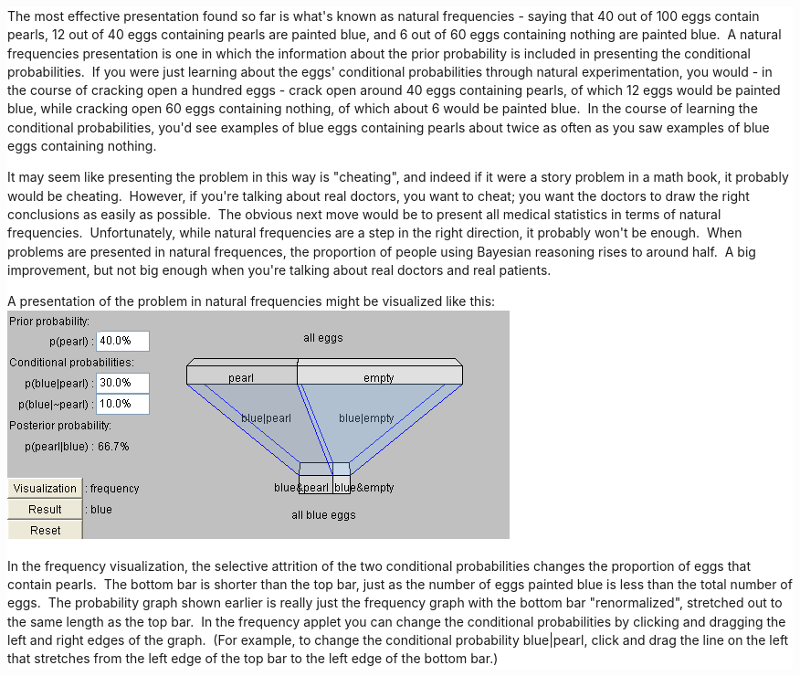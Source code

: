 The most effective presentation found so far is what's known as
natural frequencies - saying that 40 out of 100 eggs contain
pearls, 12 out of 40 eggs containing pearls are painted blue, and 6
out of 60 eggs containing nothing are painted blue.  A natural
frequencies presentation is one in which the information about the
prior probability is included in presenting the conditional
probabilities.  If you were just learning about the eggs'
conditional probabilities through natural experimentation, you
would - in the course of cracking open a hundred eggs - crack open
around 40 eggs containing pearls, of which 12 eggs would be painted
blue, while cracking open 60 eggs containing nothing, of which
about 6 would be painted blue.  In the course of learning the
conditional probabilities, you'd see examples of blue eggs
containing pearls about twice as often as you saw examples of blue
eggs containing nothing.  
  
It may seem like presenting the problem in this way is "cheating",
and indeed if it were a story problem in a math book, it probably
would be cheating.  However, if you're talking about real doctors,
you want to cheat; you want the doctors to draw the right
conclusions as easily as possible.  The obvious next move would be
to present all medical statistics in terms of natural frequencies. 
Unfortunately, while natural frequencies are a step in the right
direction, it probably won't be enough.  When problems are
presented in natural frequences, the proportion of people using
Bayesian reasoning rises to around half.  A big improvement, but
not big enough when you're talking about real doctors and real
patients.  
  
A presentation of the problem in natural frequencies might be
visualized like this:  
![image](assets/images/bayes-20.png)
  
  
In the frequency visualization, the selective attrition of the two
conditional probabilities changes the proportion of eggs that
contain pearls.  The bottom bar is shorter than the top bar, just
as the number of eggs painted blue is less than the total number of
eggs.  The probability graph shown earlier is really just the
frequency graph with the bottom bar "renormalized", stretched out
to the same length as the top bar.  In the frequency applet you can
change the conditional probabilities by clicking and dragging the
left and right edges of the graph.  (For example, to change the
conditional probability blue|pearl, click and drag the line on the
left that stretches from the left edge of the top bar to the left
edge of the bottom bar.)  
  